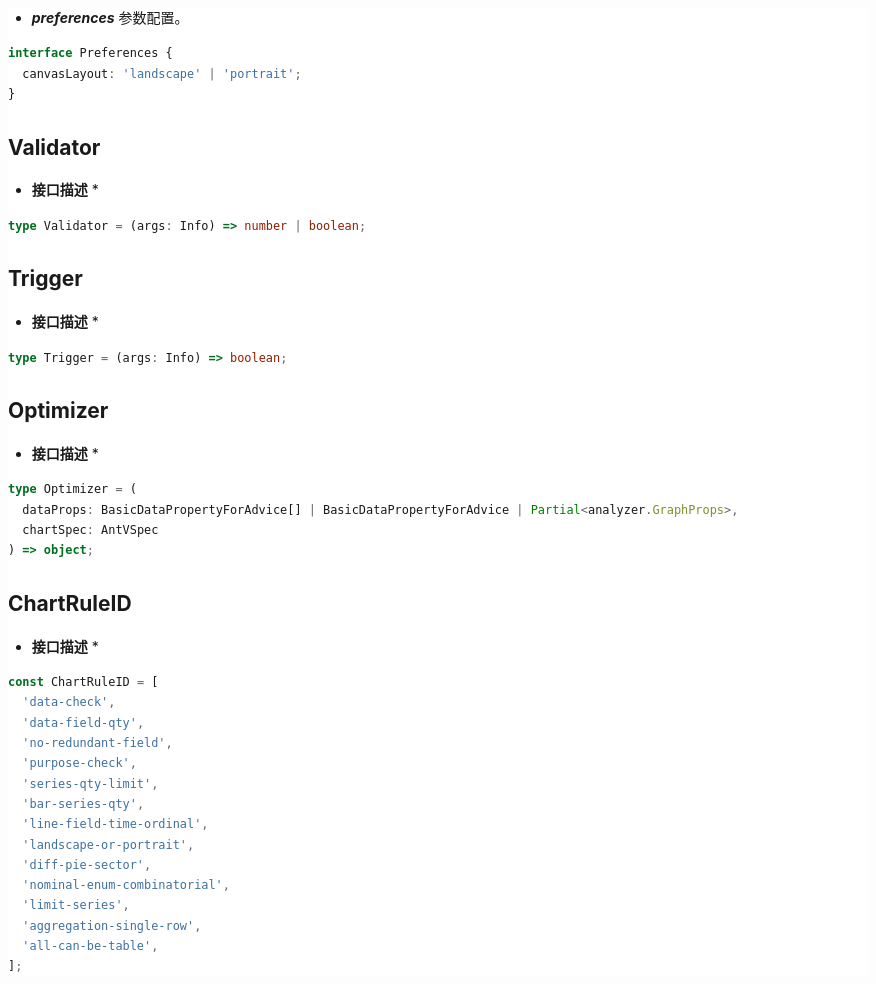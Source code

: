 * _**preferences**_ 参数配置。

```ts
interface Preferences {
  canvasLayout: 'landscape' | 'portrait';
}
```

## Validator

* **接口描述** *

```ts
type Validator = (args: Info) => number | boolean;
```

## Trigger

* **接口描述** *

```ts
type Trigger = (args: Info) => boolean;
```

## Optimizer

* **接口描述** *

```ts
type Optimizer = (
  dataProps: BasicDataPropertyForAdvice[] | BasicDataPropertyForAdvice | Partial<analyzer.GraphProps>,
  chartSpec: AntVSpec
) => object;
```

## ChartRuleID

* **接口描述** *

```ts
const ChartRuleID = [
  'data-check',
  'data-field-qty',
  'no-redundant-field',
  'purpose-check',
  'series-qty-limit',
  'bar-series-qty',
  'line-field-time-ordinal',
  'landscape-or-portrait',
  'diff-pie-sector',
  'nominal-enum-combinatorial',
  'limit-series',
  'aggregation-single-row',
  'all-can-be-table',
];
```
